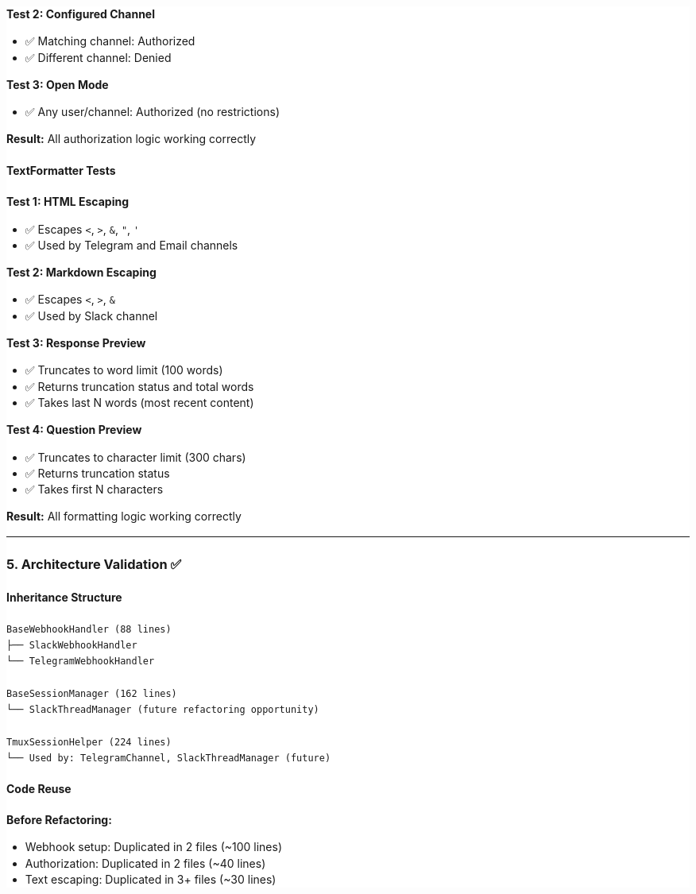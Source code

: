 **Test 2: Configured Channel**
- ✅ Matching channel: Authorized
- ✅ Different channel: Denied

**Test 3: Open Mode**
- ✅ Any user/channel: Authorized (no restrictions)

**Result:** All authorization logic working correctly

#### TextFormatter Tests

**Test 1: HTML Escaping**
- ✅ Escapes `<`, `>`, `&`, `"`, `'`
- ✅ Used by Telegram and Email channels

**Test 2: Markdown Escaping**
- ✅ Escapes `<`, `>`, `&`
- ✅ Used by Slack channel

**Test 3: Response Preview**
- ✅ Truncates to word limit (100 words)
- ✅ Returns truncation status and total words
- ✅ Takes last N words (most recent content)

**Test 4: Question Preview**
- ✅ Truncates to character limit (300 chars)
- ✅ Returns truncation status
- ✅ Takes first N characters

**Result:** All formatting logic working correctly

---

### 5. Architecture Validation ✅

#### Inheritance Structure

```
BaseWebhookHandler (88 lines)
├── SlackWebhookHandler
└── TelegramWebhookHandler

BaseSessionManager (162 lines)
└── SlackThreadManager (future refactoring opportunity)

TmuxSessionHelper (224 lines)
└── Used by: TelegramChannel, SlackThreadManager (future)
```

#### Code Reuse

**Before Refactoring:**
- Webhook setup: Duplicated in 2 files (~100 lines)
- Authorization: Duplicated in 2 files (~40 lines)
- Text escaping: Duplicated in 3+ files (~30 lines)
